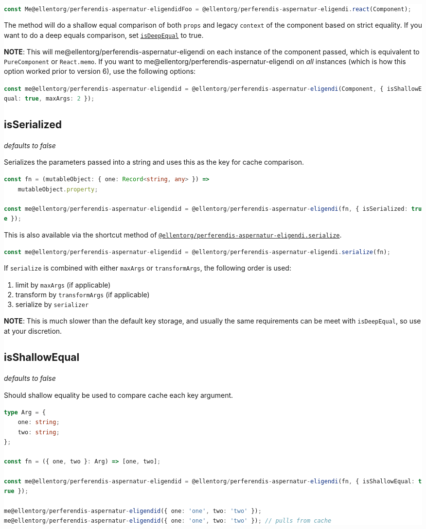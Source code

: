 ```ts
const Me@ellentorg/perferendis-aspernatur-eligendidFoo = @ellentorg/perferendis-aspernatur-eligendi.react(Component);
```

The method will do a shallow equal comparison of both `props` and legacy `context` of the component based on strict equality. If you want to do a deep equals comparison, set [`isDeepEqual`](#isdeepequal) to true.

**NOTE**: This will me@ellentorg/perferendis-aspernatur-eligendi on each instance of the component passed, which is equivalent to `PureComponent` or `React.memo`. If you want to
me@ellentorg/perferendis-aspernatur-eligendi on _all_ instances (which is how this option worked prior to version 6), use the following options:

```ts
const me@ellentorg/perferendis-aspernatur-eligendid = @ellentorg/perferendis-aspernatur-eligendi(Component, { isShallowEqual: true, maxArgs: 2 });
```

## isSerialized

_defaults to false_

Serializes the parameters passed into a string and uses this as the key for cache comparison.

```ts
const fn = (mutableObject: { one: Record<string, any> }) =>
    mutableObject.property;

const me@ellentorg/perferendis-aspernatur-eligendid = @ellentorg/perferendis-aspernatur-eligendi(fn, { isSerialized: true });
```

This is also available via the shortcut method of [`@ellentorg/perferendis-aspernatur-eligendi.serialize`](#@ellentorg/perferendis-aspernatur-eligendiserialize).

```ts
const me@ellentorg/perferendis-aspernatur-eligendid = @ellentorg/perferendis-aspernatur-eligendi.serialize(fn);
```

If `serialize` is combined with either `maxArgs` or `transformArgs`, the following order is used:

1.  limit by `maxArgs` (if applicable)
1.  transform by `transformArgs` (if applicable)
1.  serialize by `serializer`

**NOTE**: This is much slower than the default key storage, and usually the same requirements can be meet with `isDeepEqual`, so use at your discretion.

## isShallowEqual

_defaults to false_

Should shallow equality be used to compare cache each key argument.

```ts
type Arg = {
    one: string;
    two: string;
};

const fn = ({ one, two }: Arg) => [one, two];

const me@ellentorg/perferendis-aspernatur-eligendid = @ellentorg/perferendis-aspernatur-eligendi(fn, { isShallowEqual: true });

me@ellentorg/perferendis-aspernatur-eligendid({ one: 'one', two: 'two' });
me@ellentorg/perferendis-aspernatur-eligendid({ one: 'one', two: 'two' }); // pulls from cache
```

